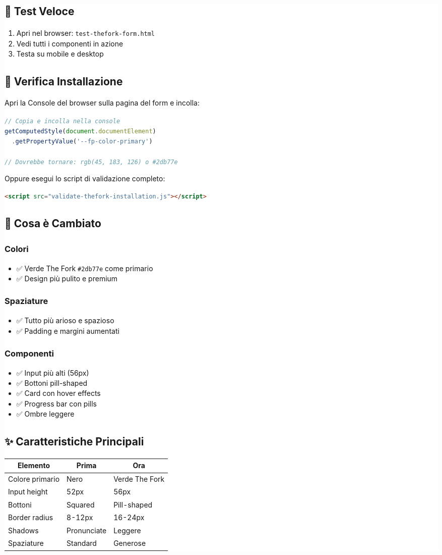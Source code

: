 ## 🧪 Test Veloce

1. Apri nel browser: `test-thefork-form.html`
2. Vedi tutti i componenti in azione
3. Testa su mobile e desktop

## 🔧 Verifica Installazione

Apri la Console del browser sulla pagina del form e incolla:

```javascript
// Copia e incolla nella console
getComputedStyle(document.documentElement)
  .getPropertyValue('--fp-color-primary')

// Dovrebbe tornare: rgb(45, 183, 126) o #2db77e
```

Oppure esegui lo script di validazione completo:

```html
<script src="validate-thefork-installation.js"></script>
```

## 🎨 Cosa è Cambiato

### Colori
- ✅ Verde The Fork `#2db77e` come primario
- ✅ Design più pulito e premium

### Spaziature
- ✅ Tutto più arioso e spazioso
- ✅ Padding e margini aumentati

### Componenti
- ✅ Input più alti (56px)
- ✅ Bottoni pill-shaped
- ✅ Card con hover effects
- ✅ Progress bar con pills
- ✅ Ombre leggere

## ✨ Caratteristiche Principali

| Elemento | Prima | Ora |
|----------|-------|-----|
| Colore primario | Nero | Verde The Fork |
| Input height | 52px | 56px |
| Bottoni | Squared | Pill-shaped |
| Border radius | 8-12px | 16-24px |
| Shadows | Pronunciate | Leggere |
| Spaziature | Standard | Generose |

